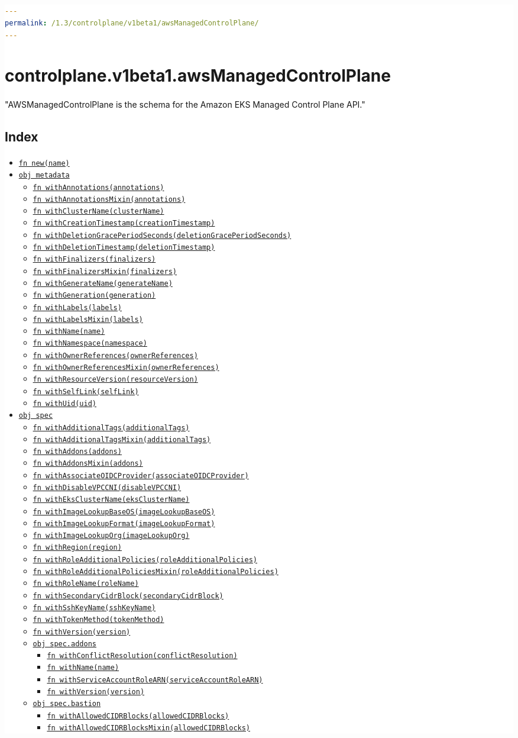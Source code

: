 ```yaml
---
permalink: /1.3/controlplane/v1beta1/awsManagedControlPlane/
---
```


# controlplane.v1beta1.awsManagedControlPlane

"AWSManagedControlPlane is the schema for the Amazon EKS Managed Control Plane API."

## Index

* [`fn new(name)`](#fn-new)
* [`obj metadata`](#obj-metadata)
  * [`fn withAnnotations(annotations)`](#fn-metadatawithannotations)
  * [`fn withAnnotationsMixin(annotations)`](#fn-metadatawithannotationsmixin)
  * [`fn withClusterName(clusterName)`](#fn-metadatawithclustername)
  * [`fn withCreationTimestamp(creationTimestamp)`](#fn-metadatawithcreationtimestamp)
  * [`fn withDeletionGracePeriodSeconds(deletionGracePeriodSeconds)`](#fn-metadatawithdeletiongraceperiodseconds)
  * [`fn withDeletionTimestamp(deletionTimestamp)`](#fn-metadatawithdeletiontimestamp)
  * [`fn withFinalizers(finalizers)`](#fn-metadatawithfinalizers)
  * [`fn withFinalizersMixin(finalizers)`](#fn-metadatawithfinalizersmixin)
  * [`fn withGenerateName(generateName)`](#fn-metadatawithgeneratename)
  * [`fn withGeneration(generation)`](#fn-metadatawithgeneration)
  * [`fn withLabels(labels)`](#fn-metadatawithlabels)
  * [`fn withLabelsMixin(labels)`](#fn-metadatawithlabelsmixin)
  * [`fn withName(name)`](#fn-metadatawithname)
  * [`fn withNamespace(namespace)`](#fn-metadatawithnamespace)
  * [`fn withOwnerReferences(ownerReferences)`](#fn-metadatawithownerreferences)
  * [`fn withOwnerReferencesMixin(ownerReferences)`](#fn-metadatawithownerreferencesmixin)
  * [`fn withResourceVersion(resourceVersion)`](#fn-metadatawithresourceversion)
  * [`fn withSelfLink(selfLink)`](#fn-metadatawithselflink)
  * [`fn withUid(uid)`](#fn-metadatawithuid)
* [`obj spec`](#obj-spec)
  * [`fn withAdditionalTags(additionalTags)`](#fn-specwithadditionaltags)
  * [`fn withAdditionalTagsMixin(additionalTags)`](#fn-specwithadditionaltagsmixin)
  * [`fn withAddons(addons)`](#fn-specwithaddons)
  * [`fn withAddonsMixin(addons)`](#fn-specwithaddonsmixin)
  * [`fn withAssociateOIDCProvider(associateOIDCProvider)`](#fn-specwithassociateoidcprovider)
  * [`fn withDisableVPCCNI(disableVPCCNI)`](#fn-specwithdisablevpccni)
  * [`fn withEksClusterName(eksClusterName)`](#fn-specwitheksclustername)
  * [`fn withImageLookupBaseOS(imageLookupBaseOS)`](#fn-specwithimagelookupbaseos)
  * [`fn withImageLookupFormat(imageLookupFormat)`](#fn-specwithimagelookupformat)
  * [`fn withImageLookupOrg(imageLookupOrg)`](#fn-specwithimagelookuporg)
  * [`fn withRegion(region)`](#fn-specwithregion)
  * [`fn withRoleAdditionalPolicies(roleAdditionalPolicies)`](#fn-specwithroleadditionalpolicies)
  * [`fn withRoleAdditionalPoliciesMixin(roleAdditionalPolicies)`](#fn-specwithroleadditionalpoliciesmixin)
  * [`fn withRoleName(roleName)`](#fn-specwithrolename)
  * [`fn withSecondaryCidrBlock(secondaryCidrBlock)`](#fn-specwithsecondarycidrblock)
  * [`fn withSshKeyName(sshKeyName)`](#fn-specwithsshkeyname)
  * [`fn withTokenMethod(tokenMethod)`](#fn-specwithtokenmethod)
  * [`fn withVersion(version)`](#fn-specwithversion)
  * [`obj spec.addons`](#obj-specaddons)
    * [`fn withConflictResolution(conflictResolution)`](#fn-specaddonswithconflictresolution)
    * [`fn withName(name)`](#fn-specaddonswithname)
    * [`fn withServiceAccountRoleARN(serviceAccountRoleARN)`](#fn-specaddonswithserviceaccountrolearn)
    * [`fn withVersion(version)`](#fn-specaddonswithversion)
  * [`obj spec.bastion`](#obj-specbastion)
    * [`fn withAllowedCIDRBlocks(allowedCIDRBlocks)`](#fn-specbastionwithallowedcidrblocks)
    * [`fn withAllowedCIDRBlocksMixin(allowedCIDRBlocks)`](#fn-specbastionwithallowedcidrblocksmixin)